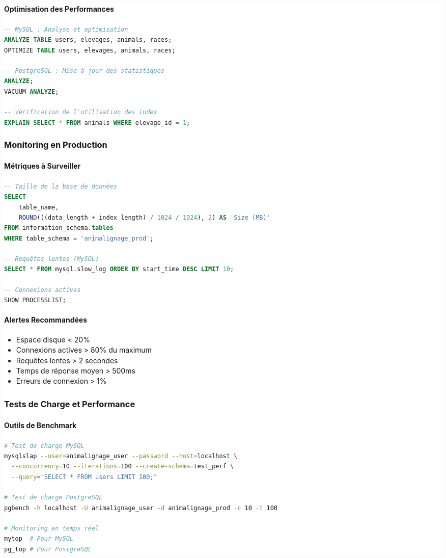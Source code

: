 #### Optimisation des Performances
```sql
-- MySQL : Analyse et optimisation
ANALYZE TABLE users, elevages, animals, races;
OPTIMIZE TABLE users, elevages, animals, races;

-- PostgreSQL : Mise à jour des statistiques
ANALYZE;
VACUUM ANALYZE;

-- Vérification de l'utilisation des index
EXPLAIN SELECT * FROM animals WHERE elevage_id = 1;
```

### Monitoring en Production

#### Métriques à Surveiller
```sql
-- Taille de la base de données
SELECT
    table_name,
    ROUND(((data_length + index_length) / 1024 / 1024), 2) AS 'Size (MB)'
FROM information_schema.tables
WHERE table_schema = 'animalignage_prod';

-- Requêtes lentes (MySQL)
SELECT * FROM mysql.slow_log ORDER BY start_time DESC LIMIT 10;

-- Connexions actives
SHOW PROCESSLIST;
```

#### Alertes Recommandées
- Espace disque < 20%
- Connexions actives > 80% du maximum
- Requêtes lentes > 2 secondes
- Temps de réponse moyen > 500ms
- Erreurs de connexion > 1%

### Tests de Charge et Performance

#### Outils de Benchmark
```bash
# Test de charge MySQL
mysqlslap --user=animalignage_user --password --host=localhost \
  --concurrency=10 --iterations=100 --create-schema=test_perf \
  --query="SELECT * FROM users LIMIT 100;"

# Test de charge PostgreSQL
pgbench -h localhost -U animalignage_user -d animalignage_prod -c 10 -t 100

# Monitoring en temps réel
mytop  # Pour MySQL
pg_top # Pour PostgreSQL
```
